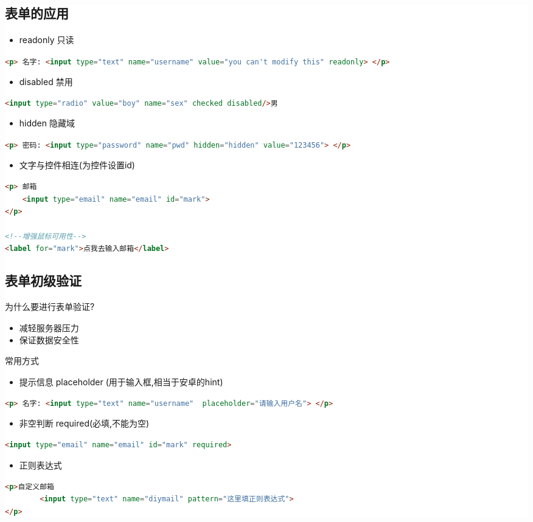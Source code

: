## 表单的应用

- readonly 只读

```html
<p> 名字: <input type="text" name="username" value="you can't modify this" readonly> </p>
```



- disabled 禁用

```html
<input type="radio" value="boy" name="sex" checked disabled/>男
```



- hidden 隐藏域



```html
<p> 密码: <input type="password" name="pwd" hidden="hidden" value="123456"> </p>
```

- 文字与控件相连(为控件设置id)

```html
<p> 邮箱
    <input type="email" name="email" id="mark">
</p>

<!--增强鼠标可用性-->
<label for="mark">点我去输入邮箱</label>
```

## 表单初级验证

为什么要进行表单验证?

- 减轻服务器压力
- 保证数据安全性

常用方式

- 提示信息 placeholder (用于输入框,相当于安卓的hint)

```html
<p> 名字: <input type="text" name="username"  placeholder="请输入用户名"> </p>
```

- 非空判断 required(必填,不能为空)

```html
<input type="email" name="email" id="mark" required>
```

- 正则表达式

```html
<p>自定义邮箱
        <input type="text" name="diymail" pattern="这里填正则表达式">
</p>
```



